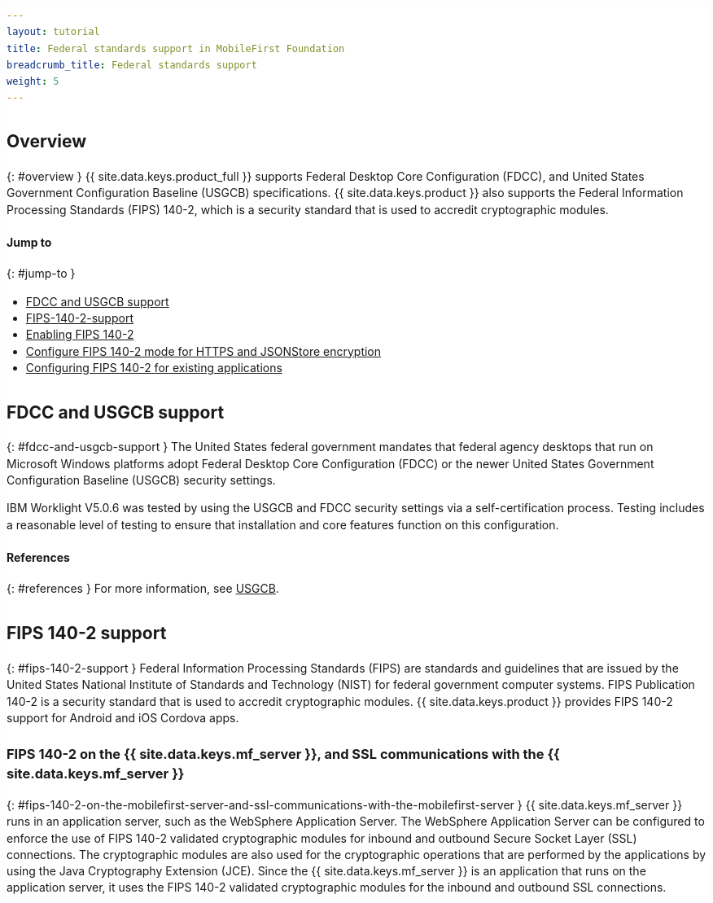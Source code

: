 ```yaml
---
layout: tutorial
title: Federal standards support in MobileFirst Foundation
breadcrumb_title: Federal standards support
weight: 5
---
```


## Overview
{: #overview }
{{ site.data.keys.product_full }} supports Federal Desktop Core Configuration (FDCC), and United States Government Configuration Baseline (USGCB) specifications. {{ site.data.keys.product }} also supports the Federal Information Processing Standards (FIPS) 140-2, which is a security standard that is used to accredit cryptographic modules.

#### Jump to
{: #jump-to }

* [FDCC and USGCB support](#fdcc-and-usgcb-support)
* [FIPS-140-2-support](#fips-140-2-support)
* [Enabling FIPS 140-2](#enabling-fips-140-2)
* [Configure FIPS 140-2 mode for HTTPS and JSONStore encryption](#configure-fips-140-2-mode-for-https-and-jsonstore-encryption)
* [Configuring FIPS 140-2 for existing applications](#configuring-fips-140-2-for-existing-applications)

## FDCC and USGCB support
{: #fdcc-and-usgcb-support }
The United States federal government mandates that federal agency desktops that run on Microsoft Windows platforms adopt Federal Desktop Core Configuration (FDCC) or the newer United States Government Configuration Baseline (USGCB) security settings.

IBM  Worklight V5.0.6 was tested by using the USGCB and FDCC security settings via a self-certification process. Testing includes a reasonable level of testing to ensure that installation and core features function on this configuration.

#### References
{: #references }
For more information, see [USGCB](http://usgcb.nist.gov/).

## FIPS 140-2 support
{: #fips-140-2-support }
Federal Information Processing Standards (FIPS) are standards and guidelines that are issued by the United States National Institute of Standards and Technology (NIST) for federal government computer systems. FIPS Publication 140-2 is a security standard that is used to accredit cryptographic modules. {{ site.data.keys.product }} provides FIPS 140-2 support for Android and iOS Cordova apps.

### FIPS 140-2 on the {{ site.data.keys.mf_server }}, and SSL communications with the {{ site.data.keys.mf_server }}
{: #fips-140-2-on-the-mobilefirst-server-and-ssl-communications-with-the-mobilefirst-server }
{{ site.data.keys.mf_server }} runs in an application server, such as the WebSphere  Application Server. The WebSphere Application Server can be configured to enforce the use of FIPS 140-2 validated cryptographic modules for inbound and outbound Secure Socket Layer (SSL) connections. The cryptographic modules are also used for the cryptographic operations that are performed by the applications by using the Java Cryptography Extension (JCE). Since the {{ site.data.keys.mf_server }} is an application that runs on the application server, it uses the FIPS 140-2 validated cryptographic modules for the inbound and outbound SSL connections.
